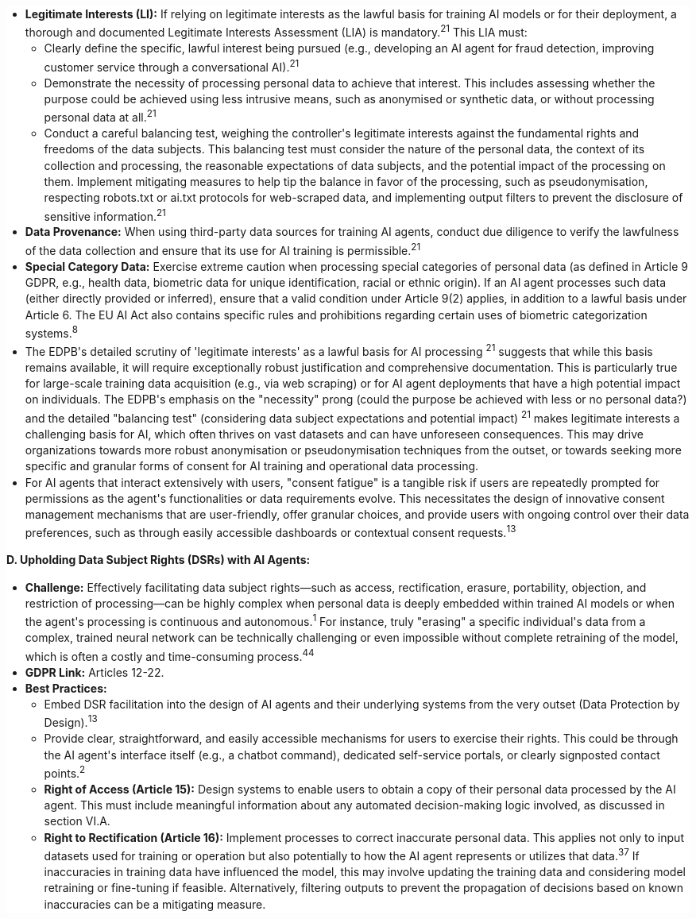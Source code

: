   - **Legitimate Interests (LI):** If relying on legitimate interests as the lawful basis for training AI models or for their deployment, a thorough and documented Legitimate Interests Assessment (LIA) is mandatory.<sup>21</sup> This LIA must:
    - Clearly define the specific, lawful interest being pursued (e.g., developing an AI agent for fraud detection, improving customer service through a conversational AI).<sup>21</sup>
    - Demonstrate the necessity of processing personal data to achieve that interest. This includes assessing whether the purpose could be achieved using less intrusive means, such as anonymised or synthetic data, or without processing personal data at all.<sup>21</sup>
    - Conduct a careful balancing test, weighing the controller's legitimate interests against the fundamental rights and freedoms of the data subjects. This balancing test must consider the nature of the personal data, the context of its collection and processing, the reasonable expectations of data subjects, and the potential impact of the processing on them. Implement mitigating measures to help tip the balance in favor of the processing, such as pseudonymisation, respecting robots.txt or ai.txt protocols for web-scraped data, and implementing output filters to prevent the disclosure of sensitive information.<sup>21</sup>
  - **Data Provenance:** When using third-party data sources for training AI agents, conduct due diligence to verify the lawfulness of the data collection and ensure that its use for AI training is permissible.<sup>21</sup>
  - **Special Category Data:** Exercise extreme caution when processing special categories of personal data (as defined in Article 9 GDPR, e.g., health data, biometric data for unique identification, racial or ethnic origin). If an AI agent processes such data (either directly provided or inferred), ensure that a valid condition under Article 9(2) applies, in addition to a lawful basis under Article 6. The EU AI Act also contains specific rules and prohibitions regarding certain uses of biometric categorization systems.<sup>8</sup>
- The EDPB's detailed scrutiny of 'legitimate interests' as a lawful basis for AI processing <sup>21</sup> suggests that while this basis remains available, it will require exceptionally robust justification and comprehensive documentation. This is particularly true for large-scale training data acquisition (e.g., via web scraping) or for AI agent deployments that have a high potential impact on individuals. The EDPB's emphasis on the "necessity" prong (could the purpose be achieved with less or no personal data?) and the detailed "balancing test" (considering data subject expectations and potential impact) <sup>21</sup> makes legitimate interests a challenging basis for AI, which often thrives on vast datasets and can have unforeseen consequences. This may drive organizations towards more robust anonymisation or pseudonymisation techniques from the outset, or towards seeking more specific and granular forms of consent for AI training and operational data processing.
- For AI agents that interact extensively with users, "consent fatigue" is a tangible risk if users are repeatedly prompted for permissions as the agent's functionalities or data requirements evolve. This necessitates the design of innovative consent management mechanisms that are user-friendly, offer granular choices, and provide users with ongoing control over their data preferences, such as through easily accessible dashboards or contextual consent requests.<sup>13</sup>

**D. Upholding Data Subject Rights (DSRs) with AI Agents:**

- **Challenge:** Effectively facilitating data subject rights—such as access, rectification, erasure, portability, objection, and restriction of processing—can be highly complex when personal data is deeply embedded within trained AI models or when the agent's processing is continuous and autonomous.<sup>1</sup> For instance, truly "erasing" a specific individual's data from a complex, trained neural network can be technically challenging or even impossible without complete retraining of the model, which is often a costly and time-consuming process.<sup>44</sup>
- **GDPR Link:** Articles 12-22.
- **Best Practices:**
  - Embed DSR facilitation into the design of AI agents and their underlying systems from the very outset (Data Protection by Design).<sup>13</sup>
  - Provide clear, straightforward, and easily accessible mechanisms for users to exercise their rights. This could be through the AI agent's interface itself (e.g., a chatbot command), dedicated self-service portals, or clearly signposted contact points.<sup>2</sup>
  - **Right of Access (Article 15):** Design systems to enable users to obtain a copy of their personal data processed by the AI agent. This must include meaningful information about any automated decision-making logic involved, as discussed in section VI.A.
  - **Right to Rectification (Article 16):** Implement processes to correct inaccurate personal data. This applies not only to input datasets used for training or operation but also potentially to how the AI agent represents or utilizes that data.<sup>37</sup> If inaccuracies in training data have influenced the model, this may involve updating the training data and considering model retraining or fine-tuning if feasible. Alternatively, filtering outputs to prevent the propagation of decisions based on known inaccuracies can be a mitigating measure.